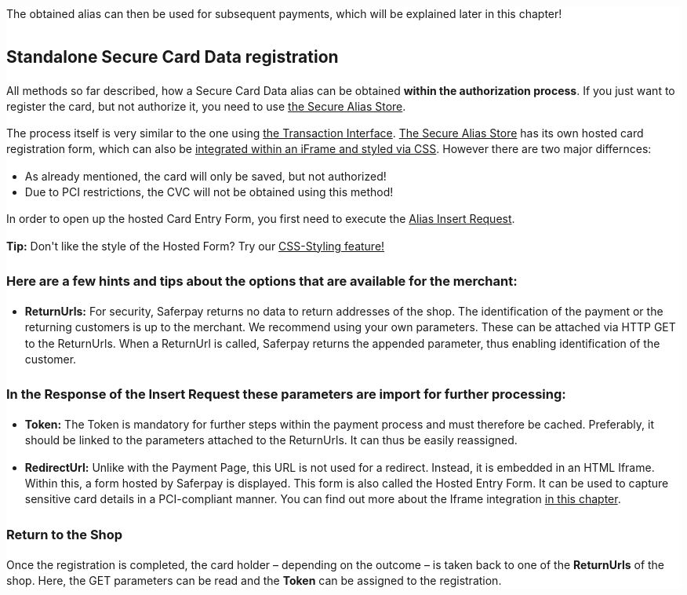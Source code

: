 The obtained alias can then be used for subsequent payments, which will be explained later in this chapter!

## <a name="scd-sa"></a> Standalone Secure Card Data registration

All methods so far described, how a Secure Card Data alias can be obtained **within the authorization process**.
If you just want to register the card, but not authorize it, you need to use [the Secure Alias Store](http://saferpay.github.io/jsonapi/#ChapterAliasStore).

The process itself is very similar to the one using [the Transaction Interface](http://saferpay.github.io/jsonapi/#ChapterTransaction). [The Secure Alias Store](http://saferpay.github.io/jsonapi/#ChapterAliasStore) has its own hosted card registration form, which can also be [integrated within an iFrame and styled via CSS](https://saferpay.github.io/sndbx/CssiFrame.html).
However there are two major differnces:

+ As already mentioned, the card will only be saved, but not authorized!
+ Due to PCI restrictions, the CVC will not be obtained using this method!

In order to open up the hosted Card Entry Form, you first need to execute the [Alias Insert Request](http://saferpay.github.io/jsonapi/#Payment_v1_Alias_Insert).

<div class="info">
  <p><strong>Tip:</strong> Don't like the style of the Hosted Form? Try our <a target="_blank" href="CssiFrame.html#css-usecss">CSS-Styling feature!</a></p>
</div>

### Here are a few hints and tips about the options that are available for the merchant:

+ **ReturnUrls:** For security, Saferpay returns no data to return addresses of the shop. The identification of the payment or the returning customers is up to the merchant. We recommend using your own parameters. These can be attached via HTTP GET to the ReturnUrls. When a ReturnUrl is called, Saferpay returns the appended parameter, thus enabling identification of the customer.

### In the Response of the Insert Request these parameters are import for further processing:

+ **Token:** The Token is mandatory for further steps within the payment process and must therefore be cached. Preferably, it should be linked to the parameters attached to the ReturnUrls. It can thus be easily reassigned.

+ **RedirectUrl:** Unlike with the Payment Page, this URL is not used for a redirect. Instead, it is embedded in an HTML Iframe. Within this, a form hosted by Saferpay is displayed. This form is also called the Hosted Entry Form. It can be used to capture sensitive card details in a PCI-compliant manner. You can find out more about the Iframe integration [in this chapter](https://saferpay.github.io/sndbx/CssiFrame.html).

### Return to the Shop
Once the registration is completed, the card holder – depending on the outcome – is taken back to one of the **ReturnUrls** of the shop. Here, the GET parameters can be read and the **Token** can be assigned to the registration.
